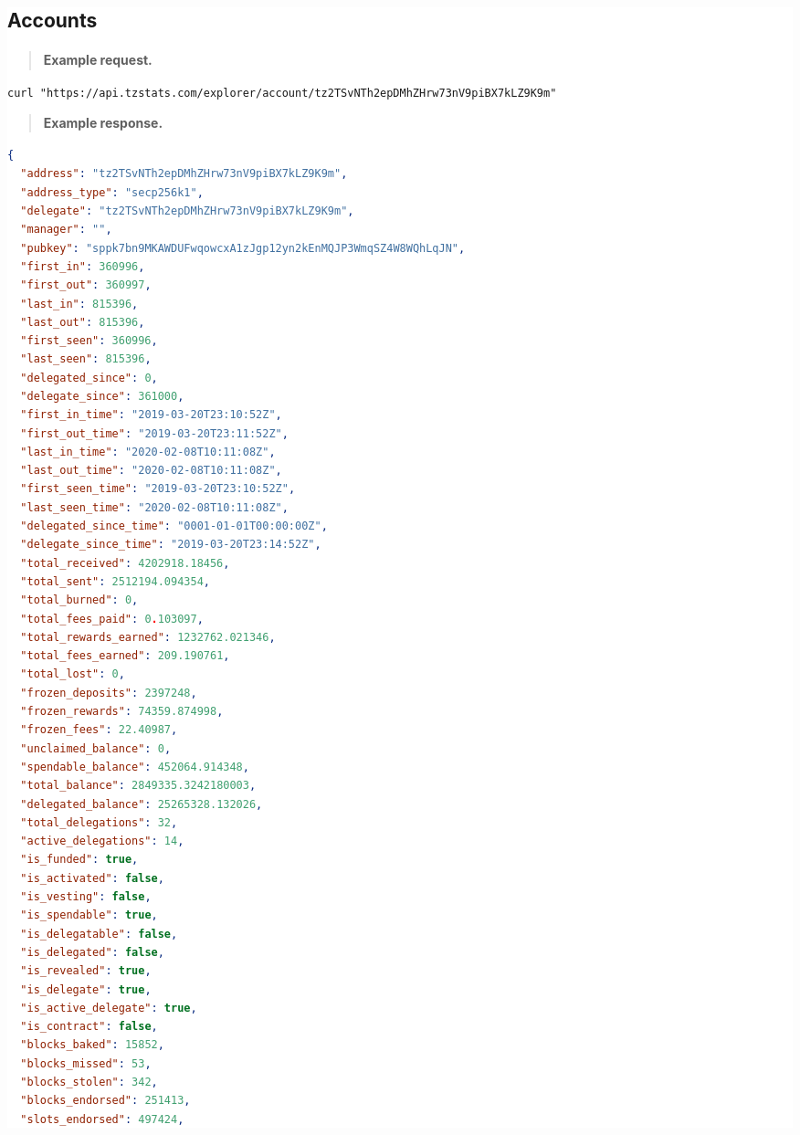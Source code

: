 

## Accounts

> **Example request.**

```shell
curl "https://api.tzstats.com/explorer/account/tz2TSvNTh2epDMhZHrw73nV9piBX7kLZ9K9m"
```

> **Example response.**

```json
{
  "address": "tz2TSvNTh2epDMhZHrw73nV9piBX7kLZ9K9m",
  "address_type": "secp256k1",
  "delegate": "tz2TSvNTh2epDMhZHrw73nV9piBX7kLZ9K9m",
  "manager": "",
  "pubkey": "sppk7bn9MKAWDUFwqowcxA1zJgp12yn2kEnMQJP3WmqSZ4W8WQhLqJN",
  "first_in": 360996,
  "first_out": 360997,
  "last_in": 815396,
  "last_out": 815396,
  "first_seen": 360996,
  "last_seen": 815396,
  "delegated_since": 0,
  "delegate_since": 361000,
  "first_in_time": "2019-03-20T23:10:52Z",
  "first_out_time": "2019-03-20T23:11:52Z",
  "last_in_time": "2020-02-08T10:11:08Z",
  "last_out_time": "2020-02-08T10:11:08Z",
  "first_seen_time": "2019-03-20T23:10:52Z",
  "last_seen_time": "2020-02-08T10:11:08Z",
  "delegated_since_time": "0001-01-01T00:00:00Z",
  "delegate_since_time": "2019-03-20T23:14:52Z",
  "total_received": 4202918.18456,
  "total_sent": 2512194.094354,
  "total_burned": 0,
  "total_fees_paid": 0.103097,
  "total_rewards_earned": 1232762.021346,
  "total_fees_earned": 209.190761,
  "total_lost": 0,
  "frozen_deposits": 2397248,
  "frozen_rewards": 74359.874998,
  "frozen_fees": 22.40987,
  "unclaimed_balance": 0,
  "spendable_balance": 452064.914348,
  "total_balance": 2849335.3242180003,
  "delegated_balance": 25265328.132026,
  "total_delegations": 32,
  "active_delegations": 14,
  "is_funded": true,
  "is_activated": false,
  "is_vesting": false,
  "is_spendable": true,
  "is_delegatable": false,
  "is_delegated": false,
  "is_revealed": true,
  "is_delegate": true,
  "is_active_delegate": true,
  "is_contract": false,
  "blocks_baked": 15852,
  "blocks_missed": 53,
  "blocks_stolen": 342,
  "blocks_endorsed": 251413,
  "slots_endorsed": 497424,
```